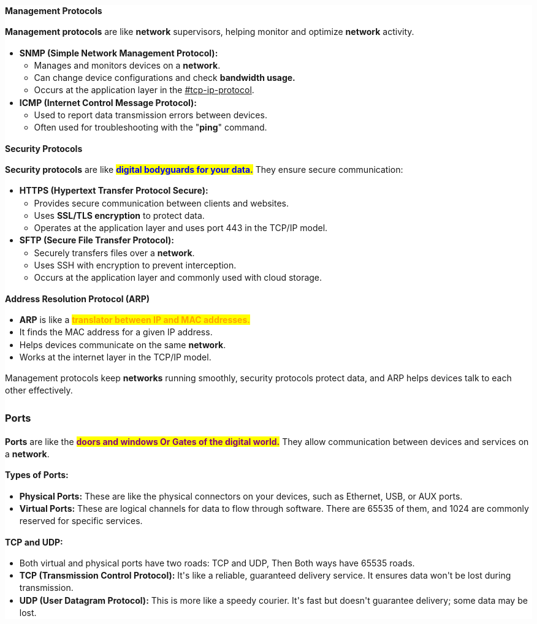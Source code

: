 **Management Protocols**

**Management protocols** are like **network** supervisors, helping monitor and optimize **network** activity.&#x20;

* **SNMP (Simple Network Management Protocol):**
  * Manages and monitors devices on a **network**.
  * Can change device configurations and check **bandwidth usage.**
  * Occurs at the application layer in the [#tcp-ip-protocol](osi-model-layers.md#tcp-ip-protocol "mention").
* **ICMP (Internet Control Message Protocol):**
  * Used to report data transmission errors between devices.
  * Often used for troubleshooting with the "**ping**" command.

**Security Protocols**

**Security protocols** are like <mark style="color:blue;">**digital bodyguards for your data.**</mark> They ensure secure communication:

* **HTTPS (Hypertext Transfer Protocol Secure):**
  * Provides secure communication between clients and websites.
  * Uses **SSL/TLS encryption** to protect data.
  * Operates at the application layer and uses port 443 in the TCP/IP model.
* **SFTP (Secure File Transfer Protocol):**
  * Securely transfers files over a **network**.
  * Uses SSH with encryption to prevent interception.
  * Occurs at the application layer and commonly used with cloud storage.

**Address Resolution Protocol (ARP)**

* **ARP** is like a <mark style="color:orange;">**translator between IP and MAC addresses.**</mark>
* It finds the MAC address for a given IP address.
* Helps devices communicate on the same **network**.
* Works at the internet layer in the TCP/IP model.

Management protocols keep **networks** running smoothly, security protocols protect data, and ARP helps devices talk to each other effectively.

### **Ports**

**Ports** are like the <mark style="color:purple;">**doors and windows Or Gates of the digital world.**</mark> They allow communication between devices and services on a **network**.

**Types of Ports:**

* **Physical Ports:** These are like the physical connectors on your devices, such as Ethernet, USB, or AUX ports.
* **Virtual Ports:** These are logical channels for data to flow through software. There are 65535 of them, and 1024 are commonly reserved for specific services.

**TCP and UDP:**

* Both virtual and physical ports have two roads: TCP and UDP, Then Both ways have 65535 roads.
* **TCP (Transmission Control Protocol):** It's like a reliable, guaranteed delivery service. It ensures data won't be lost during transmission.
* **UDP (User Datagram Protocol):** This is more like a speedy courier. It's fast but doesn't guarantee delivery; some data may be lost.
